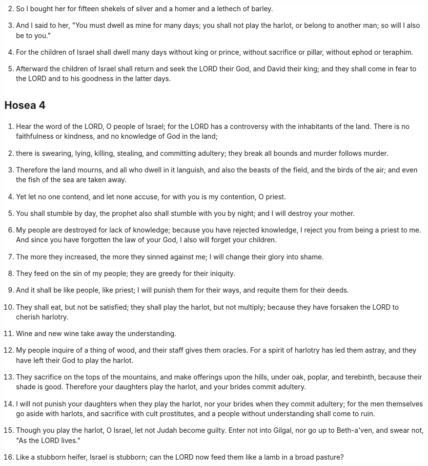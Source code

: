 2. So I bought her for fifteen shekels of silver and a homer and a lethech of barley.

3. And I said to her, "You must dwell as mine for many days; you shall not play the harlot, or belong to another man; so will I also be to you."

4. For the children of Israel shall dwell many days without king or prince, without sacrifice or pillar, without ephod or teraphim.

5. Afterward the children of Israel shall return and seek the LORD their God, and David their king; and they shall come in fear to the LORD and to his goodness in the latter days.

## Hosea 4

1. Hear the word of the LORD, O people of Israel; for the LORD has a controversy with the inhabitants of the land. There is no faithfulness or kindness, and no knowledge of God in the land;

2. there is swearing, lying, killing, stealing, and committing adultery; they break all bounds and murder follows murder.

3. Therefore the land mourns, and all who dwell in it languish, and also the beasts of the field, and the birds of the air; and even the fish of the sea are taken away.

4. Yet let no one contend, and let none accuse, for with you is my contention, O priest.

5. You shall stumble by day, the prophet also shall stumble with you by night; and I will destroy your mother.

6. My people are destroyed for lack of knowledge; because you have rejected knowledge, I reject you from being a priest to me. And since you have forgotten the law of your God, I also will forget your children.

7. The more they increased, the more they sinned against me; I will change their glory into shame.

8. They feed on the sin of my people; they are greedy for their iniquity.

9. And it shall be like people, like priest; I will punish them for their ways, and requite them for their deeds.

10. They shall eat, but not be satisfied; they shall play the harlot, but not multiply; because they have forsaken the LORD to cherish harlotry.

11. Wine and new wine take away the understanding.

12. My people inquire of a thing of wood, and their staff gives them oracles. For a spirit of harlotry has led them astray, and they have left their God to play the harlot.

13. They sacrifice on the tops of the mountains, and make offerings upon the hills, under oak, poplar, and terebinth, because their shade is good.  Therefore your daughters play the harlot, and your brides commit adultery.

14. I will not punish your daughters when they play the harlot, nor your brides when they commit adultery; for the men themselves go aside with harlots, and sacrifice with cult prostitutes, and a people without understanding shall come to ruin.

15. Though you play the harlot, O Israel, let not Judah become guilty. Enter not into Gilgal, nor go up to Beth-a'ven, and swear not, "As the LORD lives."

16. Like a stubborn heifer, Israel is stubborn; can the LORD now feed them like a lamb in a broad pasture?
